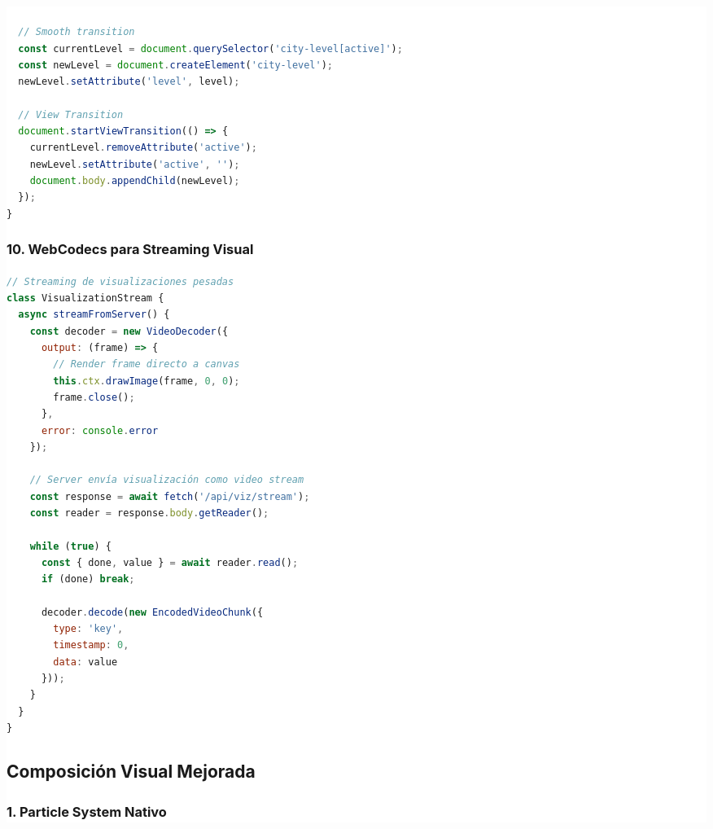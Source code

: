 ```javascript
  
  // Smooth transition
  const currentLevel = document.querySelector('city-level[active]');
  const newLevel = document.createElement('city-level');
  newLevel.setAttribute('level', level);
  
  // View Transition
  document.startViewTransition(() => {
    currentLevel.removeAttribute('active');
    newLevel.setAttribute('active', '');
    document.body.appendChild(newLevel);
  });
}
```

### **10. WebCodecs para Streaming Visual**

```javascript
// Streaming de visualizaciones pesadas
class VisualizationStream {
  async streamFromServer() {
    const decoder = new VideoDecoder({
      output: (frame) => {
        // Render frame directo a canvas
        this.ctx.drawImage(frame, 0, 0);
        frame.close();
      },
      error: console.error
    });
    
    // Server envía visualización como video stream
    const response = await fetch('/api/viz/stream');
    const reader = response.body.getReader();
    
    while (true) {
      const { done, value } = await reader.read();
      if (done) break;
      
      decoder.decode(new EncodedVideoChunk({
        type: 'key',
        timestamp: 0,
        data: value
      }));
    }
  }
}
```

## **Composición Visual Mejorada**

### **1. Particle System Nativo**
